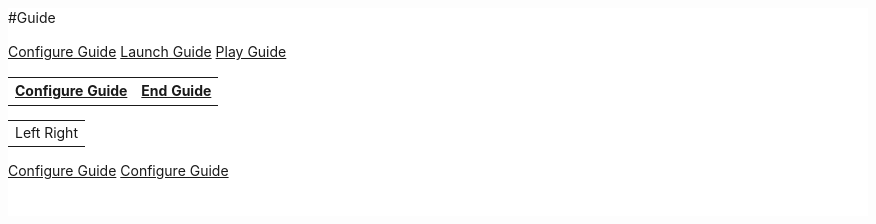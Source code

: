 #Guide
<p></p>
<a href="guide">Configure Guide</a>
<a href="guide">Launch Guide</a>
<a href="guide">Play Guide</a>
<p></p>


<table width="100%">
<tr>
<th><a  href="guide">Configure Guide</a></th>
<th><a href="guide">End Guide</a></th>
</tr>
</table>

<table> 
<tr> 
<td><span>Left</span> Right</td> 
</tr> 
</table> 

<a  href="guide" align="left">Configure Guide</a>
<a  href="guide" align="right">Configure Guide</a>




<img width="100%" src="images/guides/HowToConfigureExtendedGuide.png" alt=""/>

